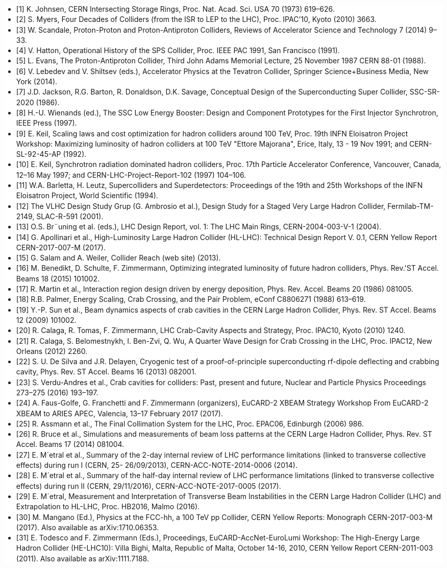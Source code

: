 - [1] K. Johnsen, CERN Intersecting Storage Rings, Proc. Nat. Acad. Sci. USA 70 (1973) 619–626.
- [2] S. Myers, Four Decades of Colliders (from the ISR to LEP to the LHC), Proc. IPAC'10, Kyoto (2010) 3663.
- [3] W. Scandale, Proton-Proton and Proton-Antiproton Colliders, Reviews of Accelerator Science and Technology 7 (2014) 9–33.
- [4] V. Hatton, Operational History of the SPS Collider, Proc. IEEE PAC 1991, San Francisco (1991).
- [5] L. Evans, The Proton-Antiproton Collider, Third John Adams Memorial Lecture, 25 November 1987 CERN 88-01 (1988).
- [6] V. Lebedev and V. Shiltsev (eds.), Accelerator Physics at the Tevatron Collider, Springer Science+Business Media, New York (2014).
- [7] J.D. Jackson, R.G. Barton, R. Donaldson, D.K. Savage, Conceptual Design of the Superconducting Super Collider, SSC-SR-2020 (1986).
- [8] H.-U. Wienands (ed.), The SSC Low Energy Booster: Design and Component Prototypes for the First Injector Synchrotron, IEEE Press (1997).
- [9] E. Keil, Scaling laws and cost optimization for hadron colliders around 100 TeV, Proc. 19th INFN Eloisatron Project Workshop: Maximizing luminosity of hadron colliders at 100 TeV "Ettore Majorana", Erice, Italy, 13 - 19 Nov 1991; and CERN-SL-92-45-AP (1992).
- [10] E. Keil, Synchrotron radiation dominated hadron colliders, Proc. 17th Particle Accelerator Conference, Vancouver, Canada, 12–16 May 1997; and CERN-LHC-Project-Report-102 (1997) 104–106.
- [11] W.A. Barletta, H. Leutz, Supercolliders and Superdetectors: Proceedings of the 19th and 25th Workshops of the INFN Eloisatron Project, World Scientific (1994).
- [12] The VLHC Design Study Grup (G. Ambrosio et al.), Design Study for a Staged Very Large Hadron Collider, Fermilab-TM-2149, SLAC-R-591 (2001).
- [13] O.S. Br¨uning et al. (eds.), LHC Design Report, vol. 1: The LHC Main Rings, CERN-2004-003-V-1 (2004).
- [14] G. Apollinari et al., High-Luminosity Large Hadron Collider (HL-LHC): Technical Design Report V. 0.1, CERN Yellow Report CERN-2017-007-M (2017).
- [15] G. Salam and A. Weiler, Collider Reach (web site) (2013).
- [16] M. Benedikt, D. Schulte, F. Zimmermann, Optimizing integrated luminosity of future hadron colliders, Phys. Rev.'ST Accel. Beams 18 (2015) 101002.
- [17] R. Martin et al., Interaction region design driven by energy deposition, Phys. Rev. Accel. Beams 20 (1986) 081005.
- [18] R.B. Palmer, Energy Scaling, Crab Crossing, and the Pair Problem, eConf C8806271 (1988) 613–619.
- [19] Y.-P. Sun et al., Beam dynamics aspects of crab cavities in the CERN Large Hadron Collider, Phys. Rev. ST Accel. Beams 12 (2009) 101002.
- [20] R. Calaga, R. Tomas, F. Zimmermann, LHC Crab-Cavity Aspects and Strategy, Proc. IPAC10, Kyoto (2010) 1240.
- [21] R. Calaga, S. Belomestnykh, I. Ben-Zvi, Q. Wu, A Quarter Wave Design for Crab Crossing in the LHC, Proc. IPAC12, New Orleans (2012) 2260.
- [22] S. U. De Silva and J.R. Delayen, Cryogenic test of a proof-of-principle superconducting rf-dipole deflecting and crabbing cavity, Phys. Rev. ST Accel. Beams 16 (2013) 082001.
- [23] S. Verdu-Andres et al., Crab cavities for colliders: Past, present and future, Nuclear and Particle Physics Proceedings 273–275 (2016) 193–197.
- [24] A. Faus-Golfe, G. Franchetti and F. Zimmermann (organizers), EuCARD-2 XBEAM Strategy Workshop From EuCARD-2 XBEAM to ARIES APEC, Valencia, 13–17 February 2017 (2017).
- [25] R. Assmann et al., The Final Collimation System for the LHC, Proc. EPAC06, Edinburgh (2006) 986.
- [26] R. Bruce et al., Simulations and measurements of beam loss patterns at the CERN Large Hadron Collider, Phys. Rev. ST Accel. Beams 17 (2014) 081004.
- [27] E. M´etral et al., Summary of the 2-day internal review of LHC performance limitations (linked to transverse collective effects) during run I (CERN, 25- 26/09/2013), CERN-ACC-NOTE-2014-0006 (2014).
- [28] E. M´etral et al., Summary of the half-day internal review of LHC performance limitations (linked to transverse collective effects) during run II (CERN, 29/11/2016), CERN-ACC-NOTE-2017-0005 (2017).
- [29] E. M´etral, Measurement and Interpretation of Transverse Beam Instabilities in the CERN Large Hadron Collider (LHC) and Extrapolation to HL-LHC, Proc. HB2016, Malmo (2016).
- [30] M. Mangano (Ed.), Physics at the FCC-hh, a 100 TeV pp Collider, CERN Yellow Reports: Monograph CERN-2017-003-M (2017). Also available as arXiv:1710.06353.
- [31] E. Todesco and F. Zimmermann (Eds.), Proceedings, EuCARD-AccNet-EuroLumi Workshop: The High-Energy Large Hadron Collider (HE-LHC10): Villa Bighi, Malta, Republic of Malta, October 14-16, 2010, CERN Yellow Report CERN-2011-003 (2011). Also available as arXiv:1111.7188.